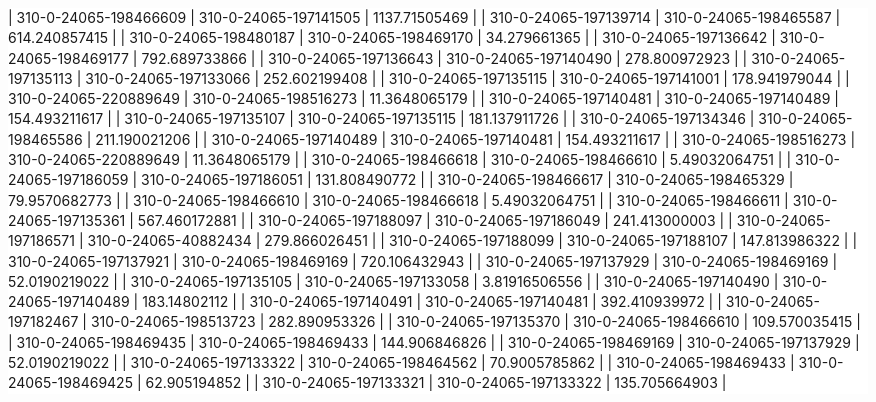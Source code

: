 | 310-0-24065-198466609 | 310-0-24065-197141505 | 1137.71505469 |
| 310-0-24065-197139714 | 310-0-24065-198465587 | 614.240857415 |
| 310-0-24065-198480187 | 310-0-24065-198469170 | 34.279661365 |
| 310-0-24065-197136642 | 310-0-24065-198469177 | 792.689733866 |
| 310-0-24065-197136643 | 310-0-24065-197140490 | 278.800972923 |
| 310-0-24065-197135113 | 310-0-24065-197133066 | 252.602199408 |
| 310-0-24065-197135115 | 310-0-24065-197141001 | 178.941979044 |
| 310-0-24065-220889649 | 310-0-24065-198516273 | 11.3648065179 |
| 310-0-24065-197140481 | 310-0-24065-197140489 | 154.493211617 |
| 310-0-24065-197135107 | 310-0-24065-197135115 | 181.137911726 |
| 310-0-24065-197134346 | 310-0-24065-198465586 | 211.190021206 |
| 310-0-24065-197140489 | 310-0-24065-197140481 | 154.493211617 |
| 310-0-24065-198516273 | 310-0-24065-220889649 | 11.3648065179 |
| 310-0-24065-198466618 | 310-0-24065-198466610 | 5.49032064751 |
| 310-0-24065-197186059 | 310-0-24065-197186051 | 131.808490772 |
| 310-0-24065-198466617 | 310-0-24065-198465329 | 79.9570682773 |
| 310-0-24065-198466610 | 310-0-24065-198466618 | 5.49032064751 |
| 310-0-24065-198466611 | 310-0-24065-197135361 | 567.460172881 |
| 310-0-24065-197188097 | 310-0-24065-197186049 | 241.413000003 |
| 310-0-24065-197186571 | 310-0-24065-40882434 | 279.866026451 |
| 310-0-24065-197188099 | 310-0-24065-197188107 | 147.813986322 |
| 310-0-24065-197137921 | 310-0-24065-198469169 | 720.106432943 |
| 310-0-24065-197137929 | 310-0-24065-198469169 | 52.0190219022 |
| 310-0-24065-197135105 | 310-0-24065-197133058 | 3.81916506556 |
| 310-0-24065-197140490 | 310-0-24065-197140489 | 183.14802112 |
| 310-0-24065-197140491 | 310-0-24065-197140481 | 392.410939972 |
| 310-0-24065-197182467 | 310-0-24065-198513723 | 282.890953326 |
| 310-0-24065-197135370 | 310-0-24065-198466610 | 109.570035415 |
| 310-0-24065-198469435 | 310-0-24065-198469433 | 144.906846826 |
| 310-0-24065-198469169 | 310-0-24065-197137929 | 52.0190219022 |
| 310-0-24065-197133322 | 310-0-24065-198464562 | 70.9005785862 |
| 310-0-24065-198469433 | 310-0-24065-198469425 | 62.905194852 |
| 310-0-24065-197133321 | 310-0-24065-197133322 | 135.705664903 |
